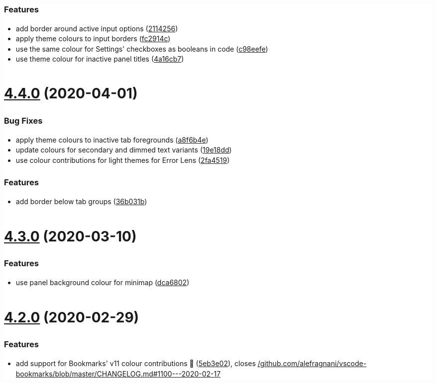
### Features

* add border around active input options ([2114256](https://github.com/robertrossmann/vscode-remedy/commit/2114256559624c8f0976d3074d9114f68de750bf))
* apply theme colours to input borders ([fc2914c](https://github.com/robertrossmann/vscode-remedy/commit/fc2914c0dd4bdd0aabdc08bd057b811df7944057))
* use the same colour for Settings' checkboxes as booleans in code ([c98eefe](https://github.com/robertrossmann/vscode-remedy/commit/c98eefefac579f6b0c48cc4df685229cbfcd16bb))
* use theme colour for inactive panel titles ([4a16cb7](https://github.com/robertrossmann/vscode-remedy/commit/4a16cb773571c88b2cf98712a30d1e9d3046dce0))

# [4.4.0](https://github.com/robertrossmann/vscode-remedy/compare/4.3.0...4.4.0) (2020-04-01)


### Bug Fixes

* apply theme colours to inactive tab foregrounds ([a8f6b4e](https://github.com/robertrossmann/vscode-remedy/commit/a8f6b4e509f4e34ffe61716f2f3083d3e17ac1ab))
* update colours for secondary and dimmed text variants ([19e18dd](https://github.com/robertrossmann/vscode-remedy/commit/19e18ddfbacf6eb2267f412aee5a5c81a780c578))
* use colour contributions for light themes for Error Lens ([2fa4519](https://github.com/robertrossmann/vscode-remedy/commit/2fa4519f1800b95656eed8f558a68f10e798a992))


### Features

* add border below tab groups ([36b031b](https://github.com/robertrossmann/vscode-remedy/commit/36b031bc74b65a8d2c7db975cbd3cd3ad88eddb2))

# [4.3.0](https://github.com/robertrossmann/vscode-remedy/compare/4.2.0...4.3.0) (2020-03-10)


### Features

* use panel background colour for minimap ([dca6802](https://github.com/robertrossmann/vscode-remedy/commit/dca680221f585ba4796d66b575244d473bc6f126))

# [4.2.0](https://github.com/robertrossmann/vscode-remedy/compare/4.1.0...4.2.0) (2020-02-29)


### Features

* add support for Bookmarks' v11 colour contributions 🎨 ([5eb3e02](https://github.com/robertrossmann/vscode-remedy/commit/5eb3e02ad4c6f1b6b03fcdd75db64b18de8bc880)), closes [/github.com/alefragnani/vscode-bookmarks/blob/master/CHANGELOG.md#1100---2020-02-17](https://github.com//github.com/alefragnani/vscode-bookmarks/blob/master/CHANGELOG.md/issues/1100---2020-02-17)
